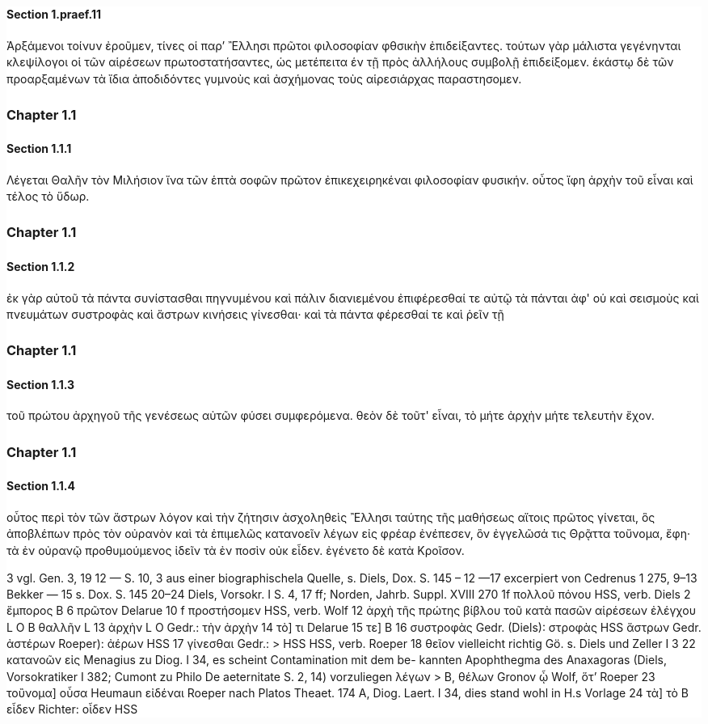 #### Section 1.praef.11

<p>Ἀρξάμενοι τοίνυν ἐροῦμεν, τίνες οἱ παρ’ Ἒλλησι πρῶτοι φιλοσοφίαν
φθσικὴν ἐπιδείξαντες. τούτων γὰρ μάλιστα γεγένηνται κλεψίλογοι
οἱ τῶν αἱρέσεων πρωτοστατήσαντες, ὡς μετέπειτα έν τῇ πρὸς
ἀλλήλους συμβολῇ ἐπιδείξομεν. ἑκάστῳ δὲ τῶν προαρξαμένων τὰ
ἴδια ἀποδιδόντες γυμνοὺς καὶ ἀσχήμονας τοὺς αἱρεσιάρχας <lb n="10"/>
παραστησομεν.</p>

### Chapter 1.1

#### Section 1.1.1

<p>Λέγεται Θαλῆν τὸν Μιλήσιον ἴνα τῶν ἑπτὰ σοφῶν πρῶτον
ἐπικεχειρηκέναι φιλοσοφίαν φυσικήν. οὖτος ἴφη ἀρχὴν τοῦ
 εἶναι καὶ τέλος τὸ ὕδωρ.</p>

### Chapter 1.1

#### Section 1.1.2

<p>ἐκ γὰρ αὐτοῦ τὰ πάντα συνίστασθαι πηγνυμένου
καὶ πάλιν διανιεμένου ἐπιφέρεσθαί τε αὐτῷ τὰ πάνται ἀφ' <lb n="15"/>
οὑ καὶ σεισμοὺς καὶ πνευμάτων συστροφὰς καὶ ἄστρων κινήσεις
 γίνεσθαι· καὶ τὰ πάντα φέρεσθαί τε καὶ ῥεῖν τῇ</p>

### Chapter 1.1

#### Section 1.1.3

<p>τοῦ πρώτου ἀρχηγοῦ
τῆς γενέσεως αὐτῶν φύσει συμφερόμενα. θεὸν δὲ τοῦτ' εἶναι,
 τὸ μήτε ἀρχὴν μήτε τελευτὴν ἔχον.</p>

### Chapter 1.1

#### Section 1.1.4

<p>οὖτος περὶ τὸν τῶν ἄστρων
λόγον καὶ τὴν ζήτησιν ἀσχοληθεὶς Ἒλλησι ταύτης τῆς μαθήσεως αἴτοις <lb n="20"/>
πρῶτος γίνεται, ὃς ἀποβλέπων πρὸς τὸν οὐρανὸν καὶ τὰ
ἐπιμελῶς κατανοεῖν λέγων εἰς φρέαρ ἐνέπεσεν, ὃν ἐγγελῶσά τις
Θρᾷττα τοὔνομα, ἔφη· τὰ ἐν οὐρανῷ προθυμούμενος ἰδεῖν
τὰ ἐν ποσὶν οὐκ εἶδεν. ἐγένετο δὲ κατὰ Κροῖσον.</p>
<note type="footnote">3 vgl. Gen. 3, 19 12 — S. 10, 3 aus einer biographischela Quelle, s. Diels,
Dox. S. 145 – 12 —17 excerpiert von Cedrenus 1 275, 9–13 Bekker — 15 s.
Dox. S. 145 20–24 Diels, Vorsokr. I S. 4, 17 ff; Norden, Jahrb. Suppl. XVIII 270</note>
<note type="footnote">1f πολλοῦ πόνου HSS, verb. Diels 2 ἔμπορος Β 6 πρῶτον Delarue
10 f προστήσομεν HSS, verb. Wolf 12 ἀρχὴ τῆς πρώτης βίβλου τοῦ κατὰ πασῶν
αἱρέσεων ἐλέγχου L Ο Β θαλλῆν L 13 ἀρχὴν L Ο Gedr.: τὴν ἀρχὴν 14 τὸ]
τι Delarue 15 τε] Β 16 συστροφὰς Gedr. (Diels): στροφὰς HSS ἄστρων
Gedr. ἀστέρων Roeper): ἀέρων HSS 17 γίνεσθαι Gedr.: &gt; HSS
HSS, verb. Roeper 18 θεῖον vielleicht richtig Gö. s. Diels und Zeller I 3
22 κατανοῶν εἰς Menagius zu Diog. I 34, es scheint Contamination mit dem be-
kannten Apophthegma des Anaxagoras (Diels, Vorsokratiker I 382; Cumont zu
Philo De aeternitate S. 2, 14) vorzuliegen λέγων &gt; Β, θέλων Gronov
ᾦ Wolf, ὅτ’ Roeper 23 τοὒνομα] οὖσα Heumaun εἰδέναι Roeper nach Platos
Theaet. 174 A, Diog. Laert. Ι 34, dies stand wohl in H.s Vorlage 24 τὰ] τὸ Β
εἶδεν Richter: οἶδεν HSS</note>
